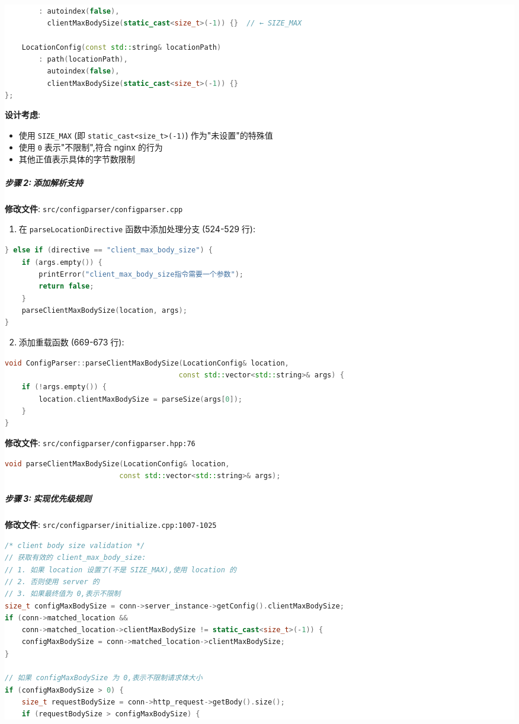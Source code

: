 ```cpp
        : autoindex(false),
          clientMaxBodySize(static_cast<size_t>(-1)) {}  // ← SIZE_MAX

    LocationConfig(const std::string& locationPath)
        : path(locationPath),
          autoindex(false),
          clientMaxBodySize(static_cast<size_t>(-1)) {}
};
```

**设计考虑**:
- 使用 `SIZE_MAX` (即 `static_cast<size_t>(-1)`) 作为"未设置"的特殊值
- 使用 `0` 表示"不限制",符合 nginx 的行为
- 其他正值表示具体的字节数限制

##### 步骤 2: 添加解析支持

**修改文件**: `src/configparser/configparser.cpp`

1. 在 `parseLocationDirective` 函数中添加处理分支 (524-529 行):

```cpp
} else if (directive == "client_max_body_size") {
    if (args.empty()) {
        printError("client_max_body_size指令需要一个参数");
        return false;
    }
    parseClientMaxBodySize(location, args);
}
```

2. 添加重载函数 (669-673 行):

```cpp
void ConfigParser::parseClientMaxBodySize(LocationConfig& location,
                                         const std::vector<std::string>& args) {
    if (!args.empty()) {
        location.clientMaxBodySize = parseSize(args[0]);
    }
}
```

**修改文件**: `src/configparser/configparser.hpp:76`

```cpp
void parseClientMaxBodySize(LocationConfig& location,
                           const std::vector<std::string>& args);
```

##### 步骤 3: 实现优先级规则

**修改文件**: `src/configparser/initialize.cpp:1007-1025`

```cpp
/* client body size validation */
// 获取有效的 client_max_body_size:
// 1. 如果 location 设置了(不是 SIZE_MAX),使用 location 的
// 2. 否则使用 server 的
// 3. 如果最终值为 0,表示不限制
size_t configMaxBodySize = conn->server_instance->getConfig().clientMaxBodySize;
if (conn->matched_location &&
    conn->matched_location->clientMaxBodySize != static_cast<size_t>(-1)) {
    configMaxBodySize = conn->matched_location->clientMaxBodySize;
}

// 如果 configMaxBodySize 为 0,表示不限制请求体大小
if (configMaxBodySize > 0) {
    size_t requestBodySize = conn->http_request->getBody().size();
    if (requestBodySize > configMaxBodySize) {
```